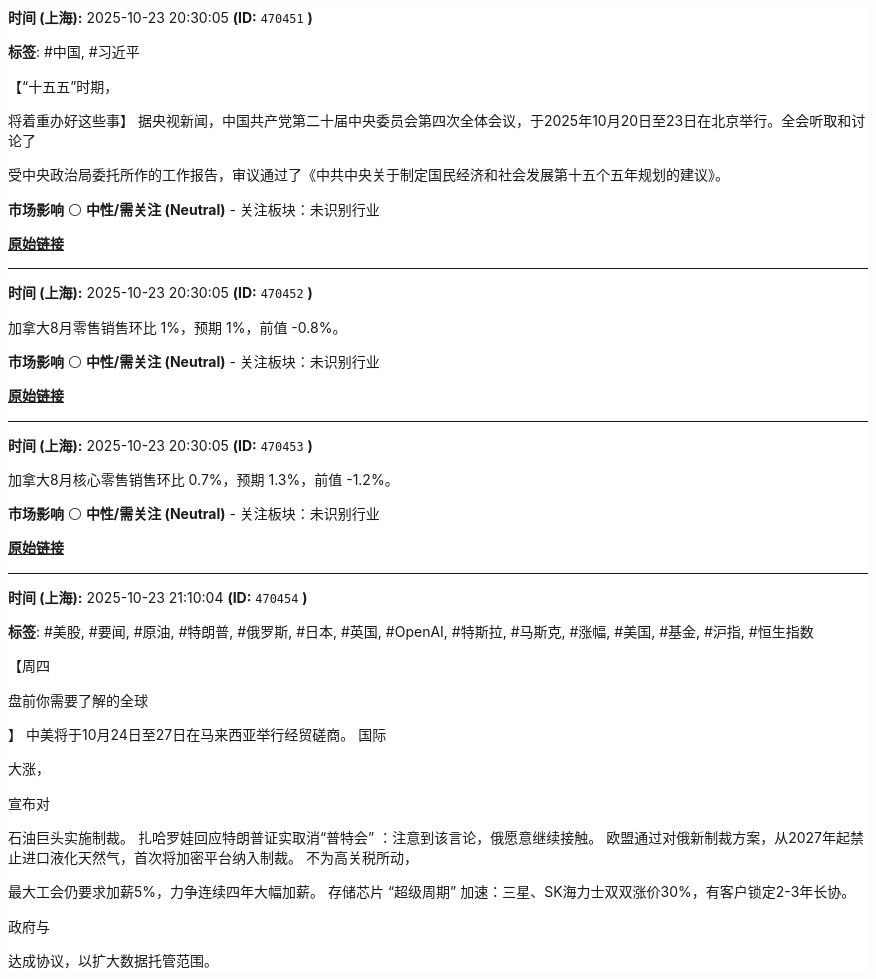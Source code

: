 **时间 (上海):** 2025-10-23 20:30:05 **(ID:** `470451` **)**

**标签**: #中国, #习近平

【“十五五”时期，

将着重办好这些事】
据央视新闻，中国共产党第二十届中央委员会第四次全体会议，于2025年10月20日至23日在北京举行。全会听取和讨论了

受中央政治局委托所作的工作报告，审议通过了《中共中央关于制定国民经济和社会发展第十五个五年规划的建议》。

**市场影响** ⚪ **中性/需关注 (Neutral)** - 关注板块：未识别行业

**[原始链接](https://t.me/FinanceNewsDaily/470451)**

---
**时间 (上海):** 2025-10-23 20:30:05 **(ID:** `470452` **)**

加拿大8月零售销售环比 1%，预期 1%，前值 -0.8%。

**市场影响** ⚪ **中性/需关注 (Neutral)** - 关注板块：未识别行业

**[原始链接](https://t.me/FinanceNewsDaily/470452)**

---
**时间 (上海):** 2025-10-23 20:30:05 **(ID:** `470453` **)**

加拿大8月核心零售销售环比 0.7%，预期 1.3%，前值 -1.2%。

**市场影响** ⚪ **中性/需关注 (Neutral)** - 关注板块：未识别行业

**[原始链接](https://t.me/FinanceNewsDaily/470453)**

---
**时间 (上海):** 2025-10-23 21:10:04 **(ID:** `470454` **)**

**标签**: #美股, #要闻, #原油, #特朗普, #俄罗斯, #日本, #英国, #OpenAI, #特斯拉, #马斯克, #涨幅, #美国, #基金, #沪指, #恒生指数

【周四

盘前你需要了解的全球

】
中美将于10月24日至27日在马来西亚举行经贸磋商。
国际

大涨，

宣布对

石油巨头实施制裁。
扎哈罗娃回应特朗普证实取消“普特会” ：注意到该言论，俄愿意继续接触。
欧盟通过对俄新制裁方案，从2027年起禁止进口液化天然气，首次将加密平台纳入制裁。
不为高关税所动，

最大工会仍要求加薪5%，力争连续四年大幅加薪。
存储芯片 “超级周期” 加速：三星、SK海力士双双涨价30%，有客户锁定2-3年长协。

政府与

达成协议，以扩大数据托管范围。

